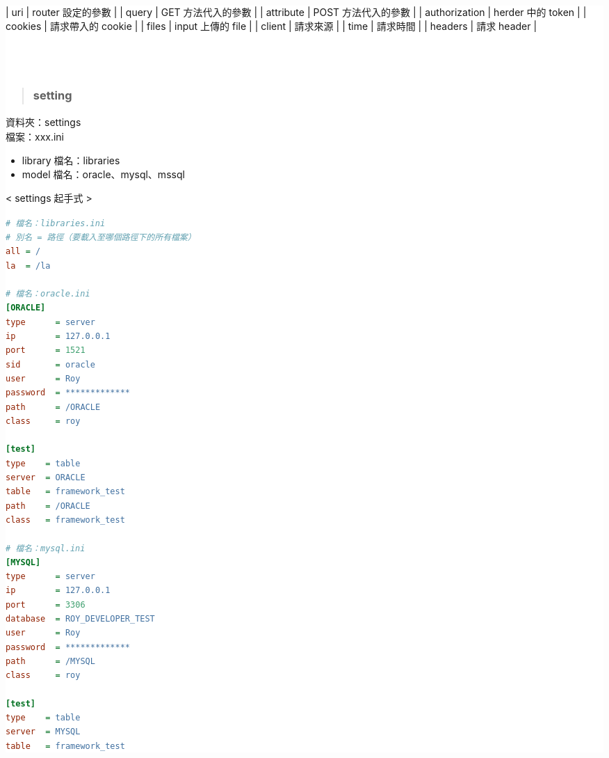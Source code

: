 | uri           | router 設定的參數 |
| query         | GET 方法代入的參數 |
| attribute     | POST 方法代入的參數 |
| authorization | herder 中的 token |
| cookies       | 請求帶入的 cookie |
| files         | input 上傳的 file |
| client        | 請求來源 |
| time          | 請求時間 |
| headers       | 請求 header |

<br><br>

> ### **setting**

資料夾：settings<br>
檔案：xxx.ini<br>

  - library 檔名：libraries
  - model 檔名：oracle、mysql、mssql

< settings 起手式 >
```ini
# 檔名：libraries.ini
# 別名 = 路徑（要載入至哪個路徑下的所有檔案）
all = /
la  = /la

# 檔名：oracle.ini
[ORACLE]
type      = server
ip        = 127.0.0.1
port      = 1521
sid       = oracle
user      = Roy
password  = *************
path      = /ORACLE
class     = roy

[test]
type    = table
server  = ORACLE
table   = framework_test
path    = /ORACLE
class   = framework_test

# 檔名：mysql.ini
[MYSQL]
type      = server
ip        = 127.0.0.1
port      = 3306
database  = ROY_DEVELOPER_TEST
user      = Roy
password  = ************* 
path      = /MYSQL
class     = roy

[test]
type    = table
server  = MYSQL
table   = framework_test
```